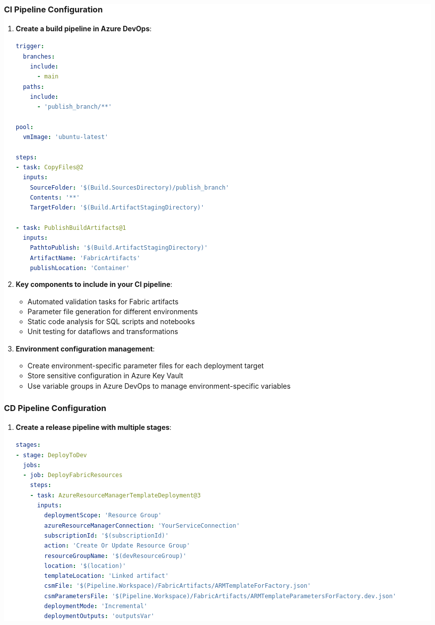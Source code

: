 ### CI Pipeline Configuration

1. **Create a build pipeline in Azure DevOps**:
   ```yaml
   trigger:
     branches:
       include:
         - main
     paths:
       include:
         - 'publish_branch/**'

   pool:
     vmImage: 'ubuntu-latest'

   steps:
   - task: CopyFiles@2
     inputs:
       SourceFolder: '$(Build.SourcesDirectory)/publish_branch'
       Contents: '**'
       TargetFolder: '$(Build.ArtifactStagingDirectory)'
       
   - task: PublishBuildArtifacts@1
     inputs:
       PathtoPublish: '$(Build.ArtifactStagingDirectory)'
       ArtifactName: 'FabricArtifacts'
       publishLocation: 'Container'
   ```

2. **Key components to include in your CI pipeline**:
   - Automated validation tasks for Fabric artifacts
   - Parameter file generation for different environments
   - Static code analysis for SQL scripts and notebooks
   - Unit testing for dataflows and transformations

3. **Environment configuration management**:
   - Create environment-specific parameter files for each deployment target
   - Store sensitive configuration in Azure Key Vault
   - Use variable groups in Azure DevOps to manage environment-specific variables

### CD Pipeline Configuration

1. **Create a release pipeline with multiple stages**:
   ```yaml
   stages:
   - stage: DeployToDev
     jobs:
     - job: DeployFabricResources
       steps:
       - task: AzureResourceManagerTemplateDeployment@3
         inputs:
           deploymentScope: 'Resource Group'
           azureResourceManagerConnection: 'YourServiceConnection'
           subscriptionId: '$(subscriptionId)'
           action: 'Create Or Update Resource Group'
           resourceGroupName: '$(devResourceGroup)'
           location: '$(location)'
           templateLocation: 'Linked artifact'
           csmFile: '$(Pipeline.Workspace)/FabricArtifacts/ARMTemplateForFactory.json'
           csmParametersFile: '$(Pipeline.Workspace)/FabricArtifacts/ARMTemplateParametersForFactory.dev.json'
           deploymentMode: 'Incremental'
           deploymentOutputs: 'outputsVar'
   ```
